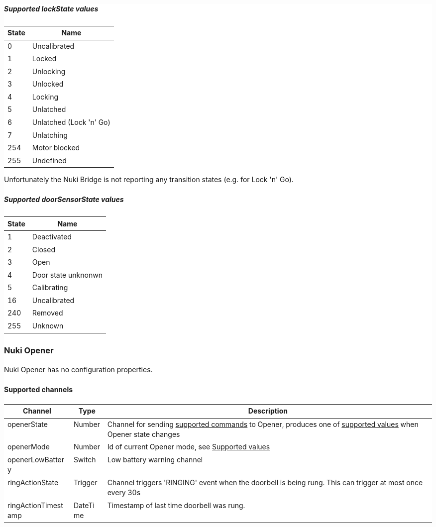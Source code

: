 ##### Supported lockState values

  | State  | Name                     |
  |--------|--------------------------|
  | 0      | Uncalibrated             |
  | 1      | Locked                   |
  | 2      | Unlocking                |
  | 3      | Unlocked                 |
  | 4      | Locking                  |
  | 5      | Unlatched                |
  | 6      | Unlatched (Lock 'n' Go)  |
  | 7      | Unlatching               |
  | 254    | Motor blocked            |
  | 255    | Undefined                |

Unfortunately the Nuki Bridge is not reporting any transition states (e.g. for Lock 'n' Go).

##### Supported doorSensorState values

  | State | Name                |
  |-------|---------------------|
  | 1     | Deactivated         |
  | 2     | Closed              |
  | 3     | Open                |
  | 4     | Door state unknonwn |
  | 5     | Calibrating         |
  | 16    | Uncalibrated        |
  | 240   | Removed             |
  | 255   | Unknown             |

### Nuki Opener

Nuki Opener has no configuration properties.

#### Supported channels

  | Channel             | Type     | Description                                                                                                                                                                      |
  |---------------------|----------|----------------------------------------------------------------------------------------------------------------------------------------------------------------------------------|
  | openerState         | Number   | Channel for sending [supported commands](#supported-openerstate-commands) to Opener, produces one of [supported values](#supported-openerstate-values) when Opener state changes |
  | openerMode          | Number   | Id of current Opener mode, see [Supported values](#supported-openermode-values)                                                                                                  |
  | openerLowBattery    | Switch   | Low battery warning channel                                                                                                                                                      |
  | ringActionState     | Trigger  | Channel triggers 'RINGING' event when the doorbell is being rung. This can trigger at most once every 30s                                                                        |
  | ringActionTimestamp | DateTime | Timestamp of last time doorbell was rung.                                                                                                                                        |

